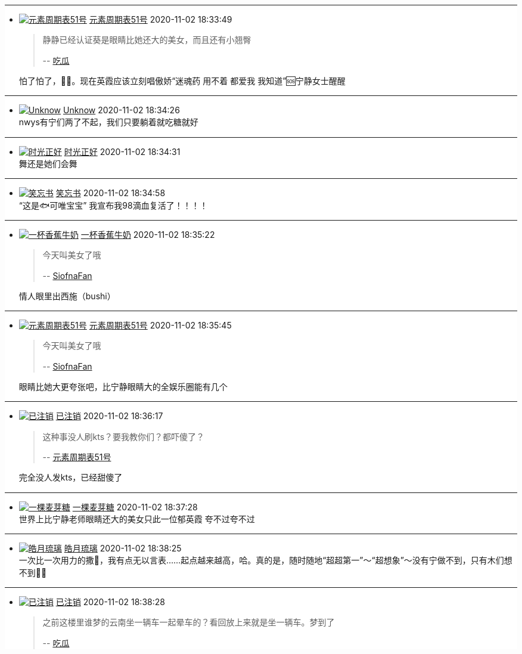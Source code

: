 
---
* [![元素周期表51号](https://img2.doubanio.com/icon/u199280408-3.jpg)](https://www.douban.com/people/199280408/)    [元素周期表51号](https://www.douban.com/people/199280408/)    2020-11-02 18:33:49  
  >静静已经认证葵是眼睛比她还大的美女，而且还有小翘臀  
  >
  >-- [吃瓜](https://www.douban.com/people/219893584/)  
  
  怕了怕了，🐂🍺。现在英霞应该立刻唱傲娇“迷魂药 用不着 都爱我 我知道”🆘宁静女士醒醒  
---
* [![Unknow](https://img9.doubanio.com/icon/u219306324-4.jpg)](https://www.douban.com/people/219306324/)    [Unknow](https://www.douban.com/people/219306324/)    2020-11-02 18:34:26  
  nwys有宁们两了不起，我们只要躺着就吃糖就好  
---
* [![时光正好](https://img2.doubanio.com/icon/u221192913-3.jpg)](https://www.douban.com/people/221192913/)    [时光正好](https://www.douban.com/people/221192913/)    2020-11-02 18:34:31  
  舞还是她们会舞  
---
* [![笑忘书](https://img2.doubanio.com/icon/u40401623-2.jpg)](https://www.douban.com/people/40401623/)    [笑忘书](https://www.douban.com/people/40401623/)    2020-11-02 18:34:58  
  “这是🐟可唯宝宝” 我宣布我98滴血复活了！！！！  
---
* [![一杯香蕉牛奶](https://img9.doubanio.com/icon/u145961264-6.jpg)](https://www.douban.com/people/145961264/)    [一杯香蕉牛奶](https://www.douban.com/people/145961264/)    2020-11-02 18:35:22  
  >今天叫美女了哦  
  >
  >-- [SiofnaFan](https://www.douban.com/people/180076918/)  
  
  情人眼里出西施（bushi）  
---
* [![元素周期表51号](https://img2.doubanio.com/icon/u199280408-3.jpg)](https://www.douban.com/people/199280408/)    [元素周期表51号](https://www.douban.com/people/199280408/)    2020-11-02 18:35:45  
  >今天叫美女了哦  
  >
  >-- [SiofnaFan](https://www.douban.com/people/180076918/)  
  
  眼睛比她大更夸张吧，比宁静眼睛大的全娱乐圈能有几个  
---
* [![已注销](https://img1.doubanio.com/icon/u187860590-7.jpg)](https://www.douban.com/people/187860590/)    [已注销](https://www.douban.com/people/187860590/)    2020-11-02 18:36:17  
  >这种事没人刷kts？要我教你们？都吓傻了？  
  >
  >-- [元素周期表51号](https://www.douban.com/people/199280408/)  
  
  完全没人发kts，已经甜傻了  
---
* [![一棵麦芽糖](https://img2.doubanio.com/icon/u114181779-2.jpg)](https://www.douban.com/people/114181779/)    [一棵麦芽糖](https://www.douban.com/people/114181779/)    2020-11-02 18:37:28  
  世界上比宁静老师眼睛还大的美女只此一位郁英霞  夸不过夸不过  
---
* [![皓月琉璃](https://img2.doubanio.com/icon/u153884600-3.jpg)](https://www.douban.com/people/153884600/)    [皓月琉璃](https://www.douban.com/people/153884600/)    2020-11-02 18:38:25  
  一次比一次用力的撒🍬，我有点无以言表……起点越来越高，哈。真的是，随时随地“超超第一”～“超想象”～没有宁做不到，只有木们想不到🤪😘  
---
* [![已注销](https://img1.doubanio.com/icon/u187860590-7.jpg)](https://www.douban.com/people/187860590/)    [已注销](https://www.douban.com/people/187860590/)    2020-11-02 18:38:28  
  >之前这楼里谁梦的云南坐一辆车一起晕车的？看回放上来就是坐一辆车。梦到了  
  >
  >-- [吃瓜](https://www.douban.com/people/219893584/)  
  